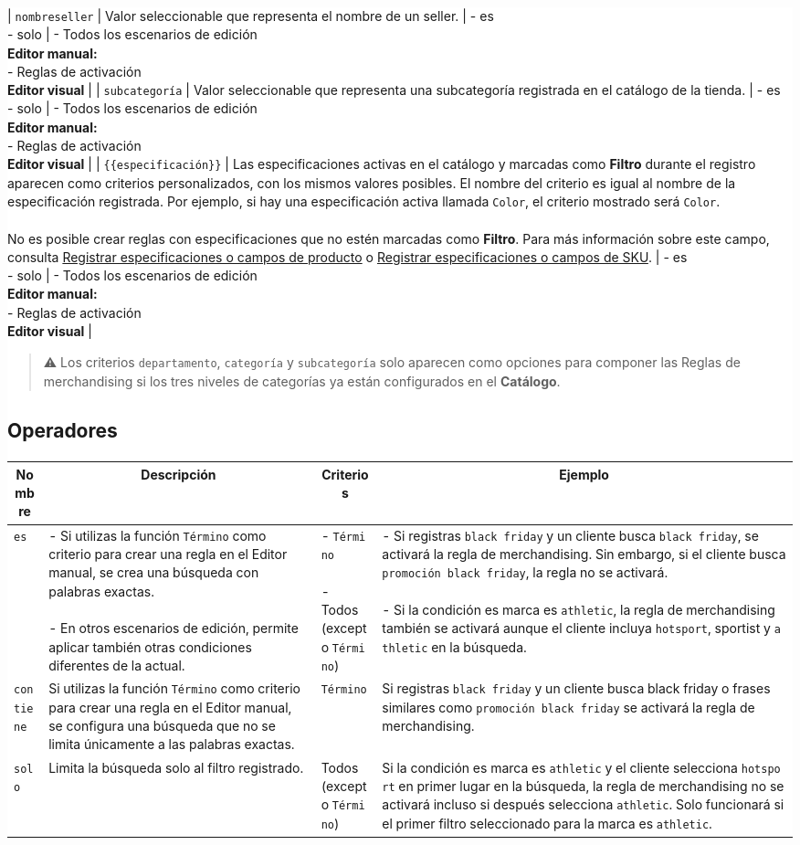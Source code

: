 | `nombreseller`        | Valor seleccionable que representa el nombre de un seller.                                                                                                                                                                                                                                                                                                               | - es<br>- solo                     | - Todos los escenarios de edición<br>**Editor manual:**<br>- Reglas de activación<br>**Editor visual** |
| `subcategoría`        | Valor seleccionable que representa una subcategoría registrada en el catálogo de la tienda.                                                                                                                                                                                                                                                                               | - es<br>- solo                     | - Todos los escenarios de edición<br>**Editor manual:**<br>- Reglas de activación<br>**Editor visual** |
| `{{especificación}}`  | Las especificaciones activas en el catálogo y marcadas como **Filtro** durante el registro aparecen como criterios personalizados, con los mismos valores posibles. El nombre del criterio es igual al nombre de la especificación registrada. Por ejemplo, si hay una especificación activa llamada `Color`, el criterio mostrado será `Color`.<br><br>No es posible crear reglas con especificaciones que no estén marcadas como **Filtro**. Para más información sobre este campo, consulta [Registrar especificaciones o campos de producto](/es/tutorial/cadastrar-especificacoes-ou-campos-de-produto--tutorials_106) o [Registrar especificaciones o campos de SKU](/es/tutorial/cadastrar-especificacoes-ou-campos-de-sku--tutorials_119). | - es<br>- solo                     | - Todos los escenarios de edición<br>**Editor manual:**<br>- Reglas de activación<br>**Editor visual** |

> ⚠️ Los criterios `departamento`, `categoría` y `subcategoría` solo aparecen como opciones para componer las Reglas de merchandising si los tres niveles de categorías ya están configurados en el **Catálogo**.

## Operadores

| Nombre   | Descripción | Criterios | Ejemplo |
|----------|-------------|-----------|---------|
| `es` | - Si utilizas la función `Término` como criterio para crear una regla en el Editor manual, se crea una búsqueda con palabras exactas.  <br><br>- En otros escenarios de edición, permite aplicar también otras condiciones diferentes de la actual. | - `Término` <br><br>- Todos (excepto `Término`) | - Si registras `black friday` y un cliente busca `black friday`, se activará la regla de merchandising. Sin embargo, si el cliente busca `promoción black friday`, la regla no se activará. <br><br>- Si la condición es marca es `athletic`, la regla de merchandising también se activará aunque el cliente incluya `hotsport`, sportist y `athletic` en la búsqueda. |
| `contiene` | Si utilizas la función `Término` como criterio para crear una regla en el Editor manual, se configura una búsqueda que no se limita únicamente a las palabras exactas. | `Término` | Si registras `black friday` y un cliente busca black friday o frases similares como `promoción black friday` se activará la regla de merchandising. |
| `solo` | Limita la búsqueda solo al filtro registrado. | Todos (excepto `Término`) | Si la condición es marca es `athletic` y el cliente selecciona `hotsport` en primer lugar en la búsqueda, la regla de merchandising no se activará incluso si después selecciona `athletic`. Solo funcionará si el primer filtro seleccionado para la marca es `athletic`. |

